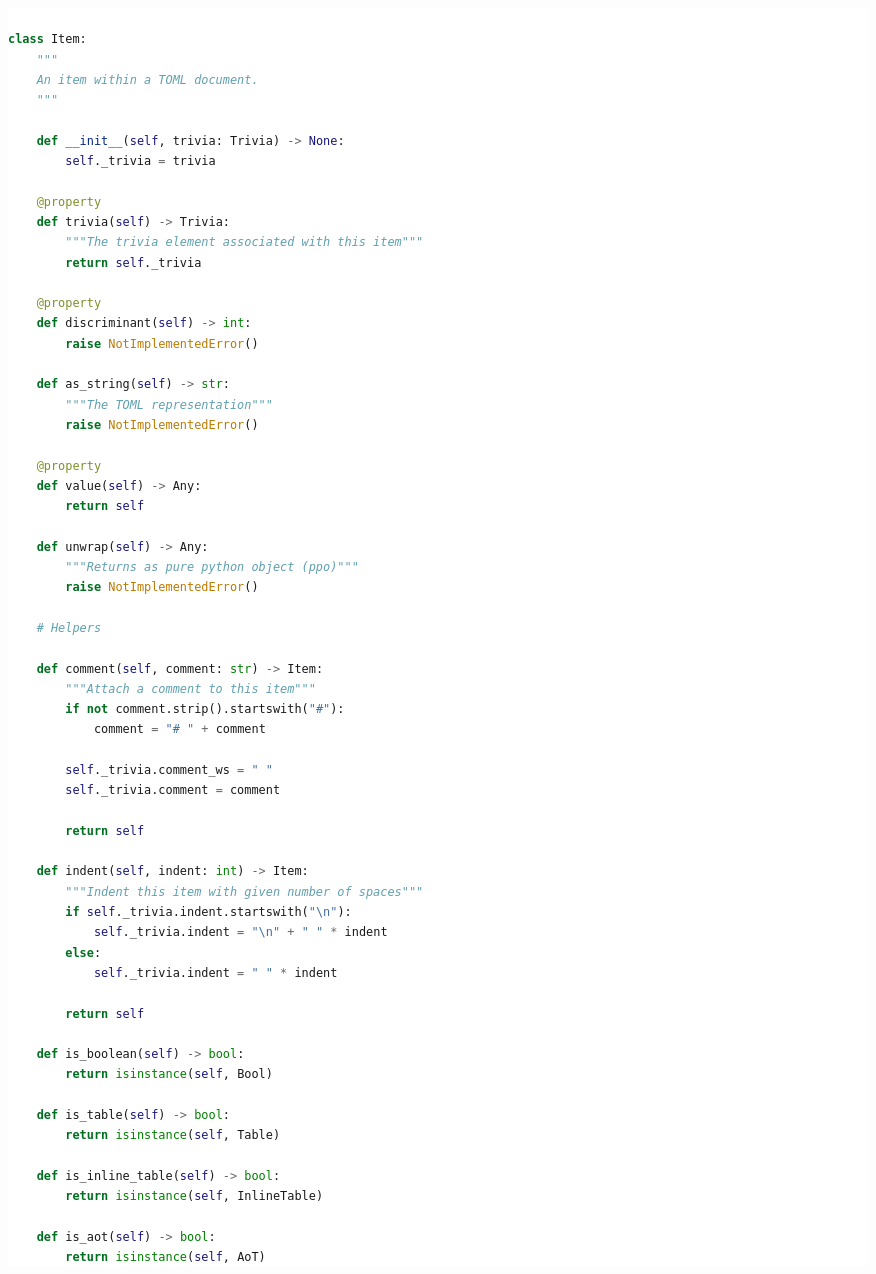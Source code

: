 ```python

class Item:
    """
    An item within a TOML document.
    """

    def __init__(self, trivia: Trivia) -> None:
        self._trivia = trivia

    @property
    def trivia(self) -> Trivia:
        """The trivia element associated with this item"""
        return self._trivia

    @property
    def discriminant(self) -> int:
        raise NotImplementedError()

    def as_string(self) -> str:
        """The TOML representation"""
        raise NotImplementedError()

    @property
    def value(self) -> Any:
        return self

    def unwrap(self) -> Any:
        """Returns as pure python object (ppo)"""
        raise NotImplementedError()

    # Helpers

    def comment(self, comment: str) -> Item:
        """Attach a comment to this item"""
        if not comment.strip().startswith("#"):
            comment = "# " + comment

        self._trivia.comment_ws = " "
        self._trivia.comment = comment

        return self

    def indent(self, indent: int) -> Item:
        """Indent this item with given number of spaces"""
        if self._trivia.indent.startswith("\n"):
            self._trivia.indent = "\n" + " " * indent
        else:
            self._trivia.indent = " " * indent

        return self

    def is_boolean(self) -> bool:
        return isinstance(self, Bool)

    def is_table(self) -> bool:
        return isinstance(self, Table)

    def is_inline_table(self) -> bool:
        return isinstance(self, InlineTable)

    def is_aot(self) -> bool:
        return isinstance(self, AoT)

```